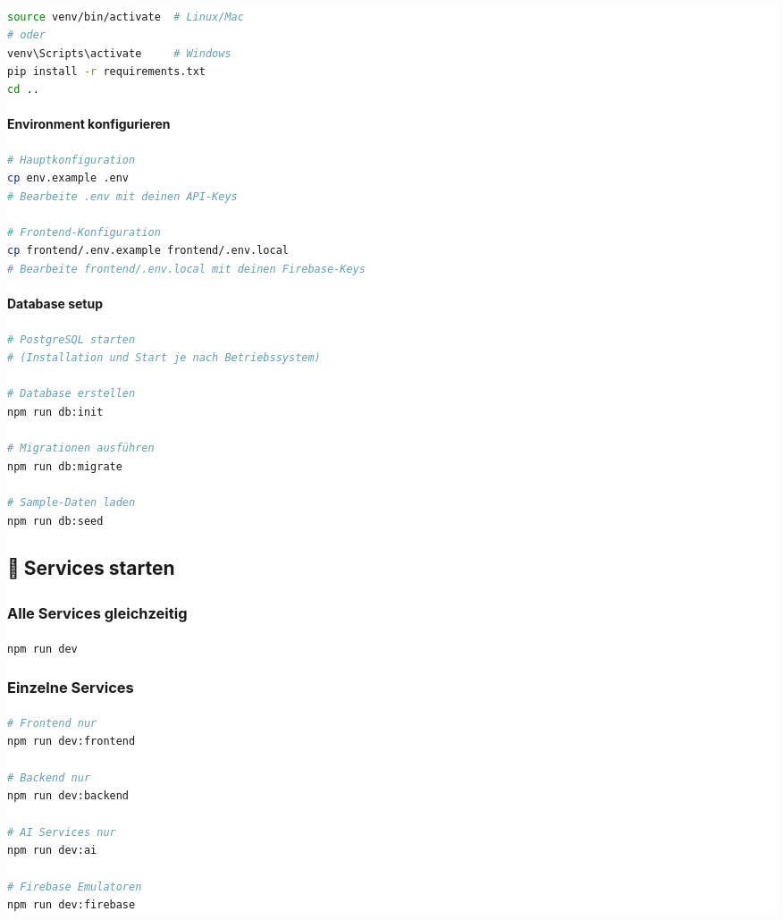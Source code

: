 ```bash
source venv/bin/activate  # Linux/Mac
# oder
venv\Scripts\activate     # Windows
pip install -r requirements.txt
cd ..
```

#### Environment konfigurieren
```bash
# Hauptkonfiguration
cp env.example .env
# Bearbeite .env mit deinen API-Keys

# Frontend-Konfiguration
cp frontend/.env.example frontend/.env.local
# Bearbeite frontend/.env.local mit deinen Firebase-Keys
```

#### Database setup
```bash
# PostgreSQL starten
# (Installation und Start je nach Betriebssystem)

# Database erstellen
npm run db:init

# Migrationen ausführen
npm run db:migrate

# Sample-Daten laden
npm run db:seed
```

## 🔧 Services starten

### Alle Services gleichzeitig
```bash
npm run dev
```

### Einzelne Services
```bash
# Frontend nur
npm run dev:frontend

# Backend nur
npm run dev:backend

# AI Services nur
npm run dev:ai

# Firebase Emulatoren
npm run dev:firebase
```
